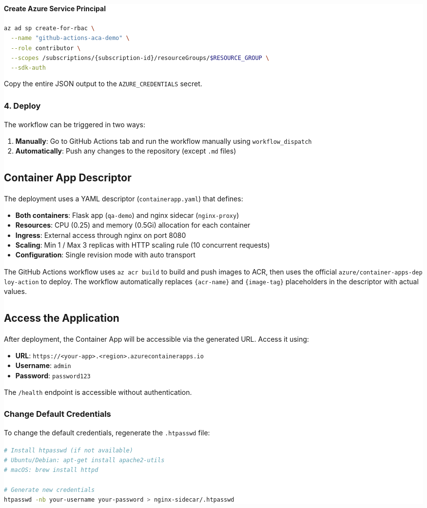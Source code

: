 #### Create Azure Service Principal

```bash
az ad sp create-for-rbac \
  --name "github-actions-aca-demo" \
  --role contributor \
  --scopes /subscriptions/{subscription-id}/resourceGroups/$RESOURCE_GROUP \
  --sdk-auth
```

Copy the entire JSON output to the `AZURE_CREDENTIALS` secret.

### 4. Deploy

The workflow can be triggered in two ways:

1. **Manually**: Go to GitHub Actions tab and run the workflow manually using `workflow_dispatch`
2. **Automatically**: Push any changes to the repository (except `.md` files)

## Container App Descriptor

The deployment uses a YAML descriptor (`containerapp.yaml`) that defines:

- **Both containers**: Flask app (`qa-demo`) and nginx sidecar (`nginx-proxy`)
- **Resources**: CPU (0.25) and memory (0.5Gi) allocation for each container
- **Ingress**: External access through nginx on port 8080
- **Scaling**: Min 1 / Max 3 replicas with HTTP scaling rule (10 concurrent requests)
- **Configuration**: Single revision mode with auto transport

The GitHub Actions workflow uses `az acr build` to build and push images to ACR, then uses the official `azure/container-apps-deploy-action` to deploy. The workflow automatically replaces `{acr-name}` and `{image-tag}` placeholders in the descriptor with actual values.

## Access the Application

After deployment, the Container App will be accessible via the generated URL. Access it using:

- **URL**: `https://<your-app>.<region>.azurecontainerapps.io`
- **Username**: `admin`
- **Password**: `password123`

The `/health` endpoint is accessible without authentication.

### Change Default Credentials

To change the default credentials, regenerate the `.htpasswd` file:

```bash
# Install htpasswd (if not available)
# Ubuntu/Debian: apt-get install apache2-utils
# macOS: brew install httpd

# Generate new credentials
htpasswd -nb your-username your-password > nginx-sidecar/.htpasswd
```
